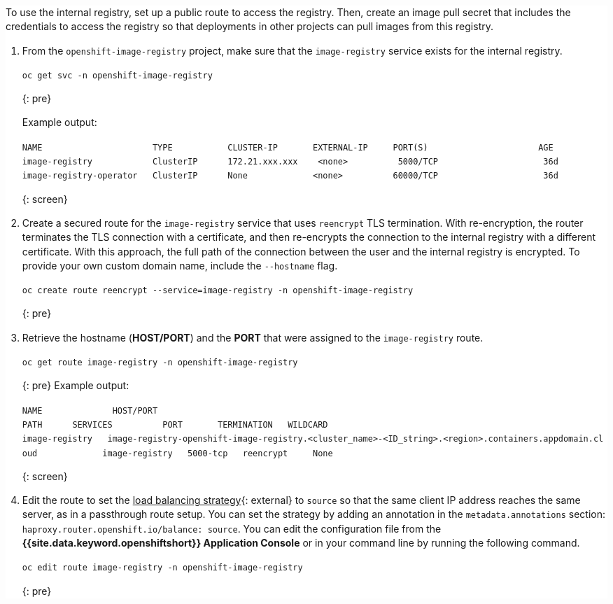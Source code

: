 To use the internal registry, set up a public route to access the registry. Then, create an image pull secret that includes the credentials to access the registry so that deployments in other projects can pull images from this registry.

1.  From the `openshift-image-registry` project, make sure that the `image-registry` service exists for the internal registry.
    ```
    oc get svc -n openshift-image-registry
    ```
    {: pre}

    Example output:
    ```
    NAME                      TYPE           CLUSTER-IP       EXTERNAL-IP     PORT(S)                      AGE
    image-registry            ClusterIP      172.21.xxx.xxx    <none>          5000/TCP                     36d
    image-registry-operator   ClusterIP      None             <none>          60000/TCP                     36d
    ```
    {: screen}
2.  Create a secured route for the `image-registry` service that uses `reencrypt` TLS termination. With re-encryption, the router terminates the TLS connection with a certificate, and then re-encrypts the connection to the internal registry with a different certificate. With this approach, the full path of the connection between the user and the internal registry is encrypted. To provide your own custom domain name, include the `--hostname` flag.
    ```
    oc create route reencrypt --service=image-registry -n openshift-image-registry
    ```
    {: pre}
3.  Retrieve the hostname (**HOST/PORT**) and the **PORT** that were assigned to the `image-registry` route.
    ```
    oc get route image-registry -n openshift-image-registry
    ```
    {: pre}
    Example output:
    ```
    NAME              HOST/PORT                                                                                                  PATH      SERVICES          PORT       TERMINATION   WILDCARD
    image-registry   image-registry-openshift-image-registry.<cluster_name>-<ID_string>.<region>.containers.appdomain.cloud             image-registry   5000-tcp   reencrypt     None
    ```
    {: screen}
4.  Edit the route to set the [load balancing strategy](https://docs.openshift.com/container-platform/3.11/architecture/networking/routes.html#load-balancing){: external} to `source` so that the same client IP address reaches the same server, as in a passthrough route setup. You can set the strategy by adding an annotation in the `metadata.annotations` section: `haproxy.router.openshift.io/balance: source`. You can edit the configuration file from the **{{site.data.keyword.openshiftshort}} Application Console** or in your command line by running the following command.
    ```
    oc edit route image-registry -n openshift-image-registry
    ```
    {: pre}

